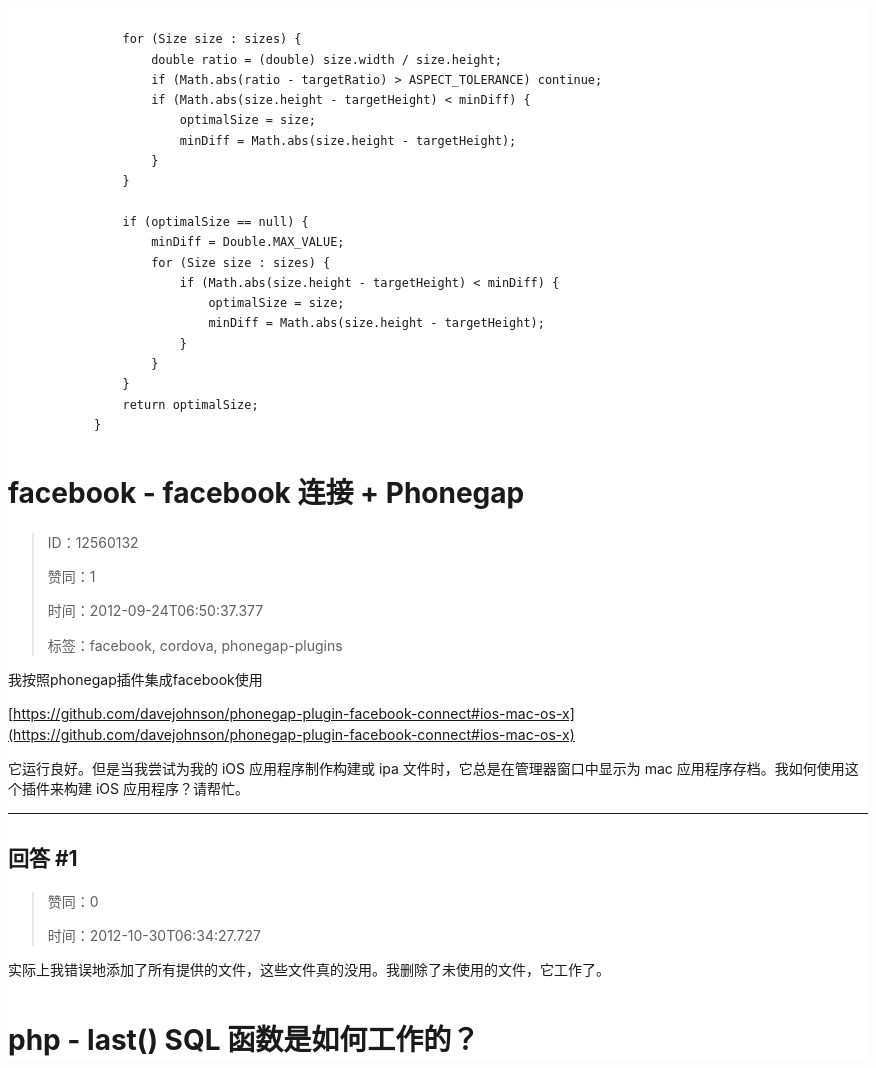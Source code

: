 ```

                for (Size size : sizes) {
                    double ratio = (double) size.width / size.height;
                    if (Math.abs(ratio - targetRatio) > ASPECT_TOLERANCE) continue;
                    if (Math.abs(size.height - targetHeight) < minDiff) {
                        optimalSize = size;
                        minDiff = Math.abs(size.height - targetHeight);
                    }
                }

                if (optimalSize == null) {
                    minDiff = Double.MAX_VALUE;
                    for (Size size : sizes) {
                        if (Math.abs(size.height - targetHeight) < minDiff) {
                            optimalSize = size;
                            minDiff = Math.abs(size.height - targetHeight);
                        }
                    }
                }
                return optimalSize;
            } 
```

# facebook - facebook 连接 + Phonegap

> ID：12560132
> 
> 赞同：1
> 
> 时间：2012-09-24T06:50:37.377
> 
> 标签：facebook, cordova, phonegap-plugins

我按照phonegap插件集成facebook使用

[https://github.com/davejohnson/phonegap-plugin-facebook-connect#ios-mac-os-x](https://github.com/davejohnson/phonegap-plugin-facebook-connect#ios-mac-os-x)

它运行良好。但是当我尝试为我的 iOS 应用程序制作构建或 ipa 文件时，它总是在管理器窗口中显示为 mac 应用程序存档。我如何使用这个插件来构建 iOS 应用程序？请帮忙。

* * *

## 回答 #1

> 赞同：0
> 
> 时间：2012-10-30T06:34:27.727

实际上我错误地添加了所有提供的文件，这些文件真的没用。我删除了未使用的文件，它工作了。

# php - last() SQL 函数是如何工作的？
